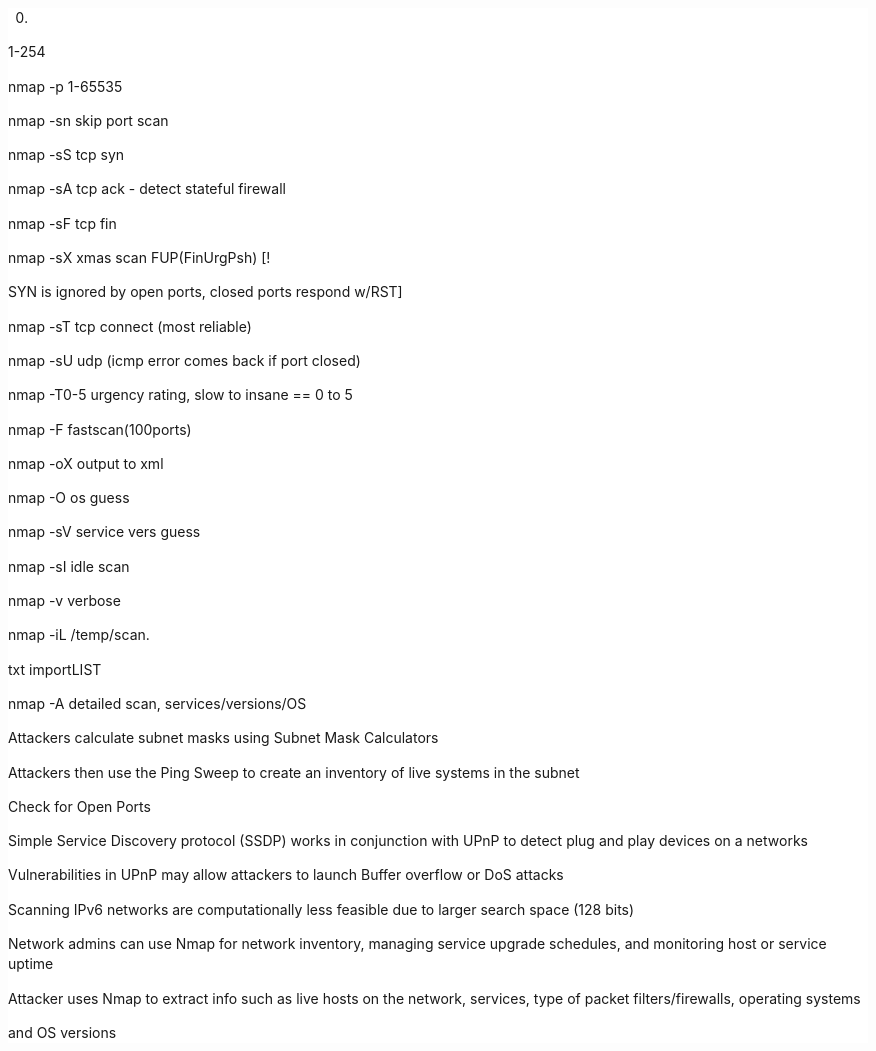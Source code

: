 0.

1-254

 nmap <ip> -p 1-65535

 nmap -sn skip port scan

 nmap -sS tcp syn

 nmap -sA tcp ack - detect stateful firewall

 nmap -sF tcp fin 

 nmap -sX xmas scan FUP(FinUrgPsh) [!

SYN is ignored by open ports, closed ports respond w/RST]

 nmap -sT tcp connect (most reliable)

 nmap -sU udp (icmp error comes back if port closed)

 nmap -T0-5 urgency rating, slow to insane == 0 to 5

 nmap -F fastscan(100ports)

 nmap -oX output to xml

 nmap -O os guess

 nmap -sV service vers guess

 nmap -sI idle scan

 nmap -v verbose 

 nmap -iL /temp/scan.

txt importLIST

 nmap -A detailed scan, services/versions/OS

 

 Attackers calculate subnet masks using Subnet Mask Calculators

 Attackers then use the Ping Sweep to create an inventory of live systems in the subnet

Check for Open Ports

 Simple Service Discovery protocol (SSDP) works in conjunction with UPnP to detect plug and play devices on a networks

 Vulnerabilities in UPnP may allow attackers to launch Buffer overflow or DoS attacks

 Scanning IPv6 networks are computationally less feasible due to larger search space (128 bits)

 Network admins can use Nmap for network inventory, managing service upgrade schedules, and monitoring host or service uptime

 Attacker uses Nmap to extract info such as live hosts on the network, services, type of packet filters/firewalls, operating systems 

 and OS versions
